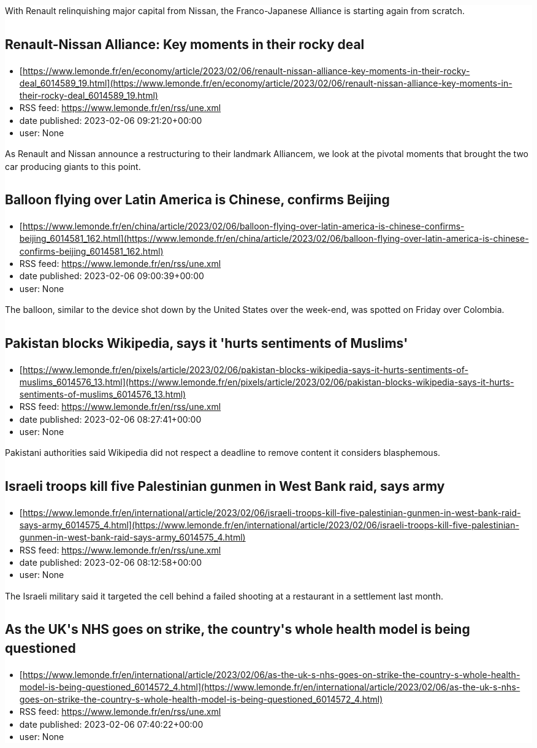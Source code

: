 With Renault relinquishing major capital from Nissan, the Franco-Japanese Alliance is starting again from scratch.

## Renault-Nissan Alliance: Key moments in their rocky deal
 - [https://www.lemonde.fr/en/economy/article/2023/02/06/renault-nissan-alliance-key-moments-in-their-rocky-deal_6014589_19.html](https://www.lemonde.fr/en/economy/article/2023/02/06/renault-nissan-alliance-key-moments-in-their-rocky-deal_6014589_19.html)
 - RSS feed: https://www.lemonde.fr/en/rss/une.xml
 - date published: 2023-02-06 09:21:20+00:00
 - user: None

As Renault and Nissan announce a restructuring to their landmark Alliancem, we look at the pivotal moments that brought the two car producing giants to this point.

## Balloon flying over Latin America is Chinese, confirms Beijing
 - [https://www.lemonde.fr/en/china/article/2023/02/06/balloon-flying-over-latin-america-is-chinese-confirms-beijing_6014581_162.html](https://www.lemonde.fr/en/china/article/2023/02/06/balloon-flying-over-latin-america-is-chinese-confirms-beijing_6014581_162.html)
 - RSS feed: https://www.lemonde.fr/en/rss/une.xml
 - date published: 2023-02-06 09:00:39+00:00
 - user: None

The balloon, similar to the device shot down by the United States over the week-end, was spotted on Friday over Colombia.

## Pakistan blocks Wikipedia, says it 'hurts sentiments of Muslims'
 - [https://www.lemonde.fr/en/pixels/article/2023/02/06/pakistan-blocks-wikipedia-says-it-hurts-sentiments-of-muslims_6014576_13.html](https://www.lemonde.fr/en/pixels/article/2023/02/06/pakistan-blocks-wikipedia-says-it-hurts-sentiments-of-muslims_6014576_13.html)
 - RSS feed: https://www.lemonde.fr/en/rss/une.xml
 - date published: 2023-02-06 08:27:41+00:00
 - user: None

Pakistani authorities said Wikipedia did not respect a deadline to remove content it considers blasphemous.

## Israeli troops kill five Palestinian gunmen in West Bank raid, says army
 - [https://www.lemonde.fr/en/international/article/2023/02/06/israeli-troops-kill-five-palestinian-gunmen-in-west-bank-raid-says-army_6014575_4.html](https://www.lemonde.fr/en/international/article/2023/02/06/israeli-troops-kill-five-palestinian-gunmen-in-west-bank-raid-says-army_6014575_4.html)
 - RSS feed: https://www.lemonde.fr/en/rss/une.xml
 - date published: 2023-02-06 08:12:58+00:00
 - user: None

The Israeli military said it targeted the cell behind a failed shooting at a restaurant in a settlement last month.

## As the UK's NHS goes on strike, the country's whole health model is being questioned
 - [https://www.lemonde.fr/en/international/article/2023/02/06/as-the-uk-s-nhs-goes-on-strike-the-country-s-whole-health-model-is-being-questioned_6014572_4.html](https://www.lemonde.fr/en/international/article/2023/02/06/as-the-uk-s-nhs-goes-on-strike-the-country-s-whole-health-model-is-being-questioned_6014572_4.html)
 - RSS feed: https://www.lemonde.fr/en/rss/une.xml
 - date published: 2023-02-06 07:40:22+00:00
 - user: None
